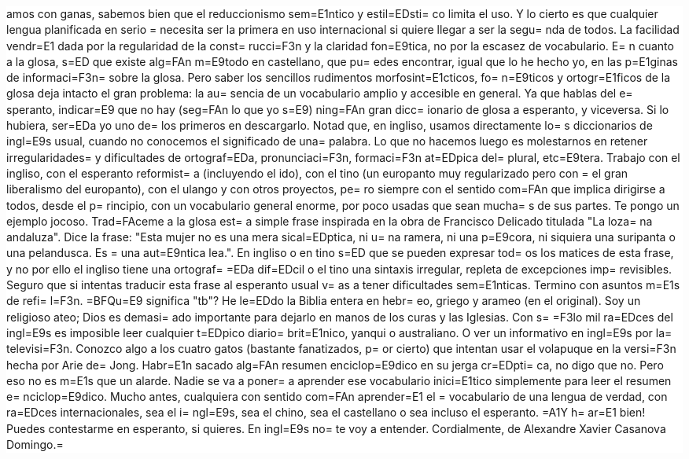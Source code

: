 amos con ganas, sabemos bien que el reduccionismo sem=E1ntico y estil=EDsti=
co limita el uso. Y lo cierto es que cualquier lengua planificada en serio =
necesita ser la primera en uso internacional si quiere llegar a ser la segu=
nda de todos.
    La facilidad vendr=E1 dada por la regularidad de la const=
rucci=F3n y la claridad fon=E9tica, no por la escasez de vocabulario.
    E=
n cuanto a la glosa, s=ED que existe alg=FAn m=E9todo en castellano, que pu=
edes encontrar, igual que lo he hecho yo, en las p=E1ginas de informaci=F3n=
 sobre la glosa. Pero saber los sencillos rudimentos morfosint=E1cticos, fo=
n=E9ticos y ortogr=E1ficos de la glosa deja intacto el gran problema: la au=
sencia de un vocabulario amplio y accesible en general. Ya que hablas del e=
speranto, indicar=E9 que no hay (seg=FAn lo que yo s=E9) ning=FAn gran dicc=
ionario de glosa a esperanto, y viceversa. Si lo hubiera, ser=EDa yo uno de=
 los primeros en descargarlo. Notad que, en ingliso, usamos directamente lo=
s diccionarios de ingl=E9s usual, cuando no conocemos el significado de una=
 palabra. Lo que no hacemos luego es molestarnos en retener irregularidades=
 y dificultades de ortograf=EDa, pronunciaci=F3n, formaci=F3n at=EDpica del=
 plural, etc=E9tera.
    Trabajo con el ingliso, con el esperanto reformist=
a (incluyendo el ido), con el tino (un europanto muy regularizado pero con =
el gran liberalismo del europanto), con el ulango y con otros proyectos, pe=
ro siempre con el sentido com=FAn que implica dirigirse a todos, desde el p=
rincipio, con un vocabulario general enorme, por poco usadas que sean mucha=
s de sus partes.
    Te pongo un ejemplo jocoso. Trad=FAceme a la glosa est=
a simple frase inspirada en la obra de Francisco Delicado titulada "La loza=
na andaluza". Dice la frase: "Esta mujer no es una mera sical=EDptica, ni u=
na ramera, ni una p=E9cora, ni siquiera una suripanta o una pelandusca. Es =
una aut=E9ntica lea.". En ingliso o en tino s=ED que se pueden expresar tod=
os los matices de esta frase, y no por ello el ingliso tiene una ortograf=
=EDa dif=EDcil o el tino una sintaxis irregular, repleta de excepciones imp=
revisibles. Seguro que si intentas traducir esta frase al esperanto usual v=
as a tener dificultades sem=E1nticas.
    Termino con asuntos m=E1s de refi=
l=F3n.
    =BFQu=E9 significa "tb"?
    He le=EDdo la Biblia entera en hebr=
eo, griego y arameo (en el original). Soy un religioso ateo; Dios es demasi=
ado importante para dejarlo en manos de los curas y las Iglesias.
    Con s=
=F3lo mil ra=EDces del ingl=E9s es imposible leer cualquier t=EDpico diario=
 brit=E1nico, yanqui o australiano. O ver un informativo en ingl=E9s por la=
 televisi=F3n.
    Conozco algo a los cuatro gatos (bastante fanatizados, p=
or cierto) que intentan usar el volapuque en la versi=F3n hecha por Arie de=
 Jong. Habr=E1n sacado alg=FAn resumen enciclop=E9dico en su jerga cr=EDpti=
ca, no digo que no. Pero eso no es m=E1s que un alarde. Nadie se va a poner=
 a aprender ese vocabulario inici=E1tico simplemente para leer el resumen e=
nciclop=E9dico. Mucho antes, cualquiera con sentido com=FAn aprender=E1 el =
vocabulario de una lengua de verdad, con ra=EDces internacionales, sea el i=
ngl=E9s, sea el chino, sea el castellano o sea incluso el esperanto. =A1Y h=
ar=E1 bien!
    Puedes contestarme en esperanto, si quieres. En ingl=E9s no=
 te voy a entender.
    Cordialmente, de Alexandre Xavier Casanova Domingo.=
